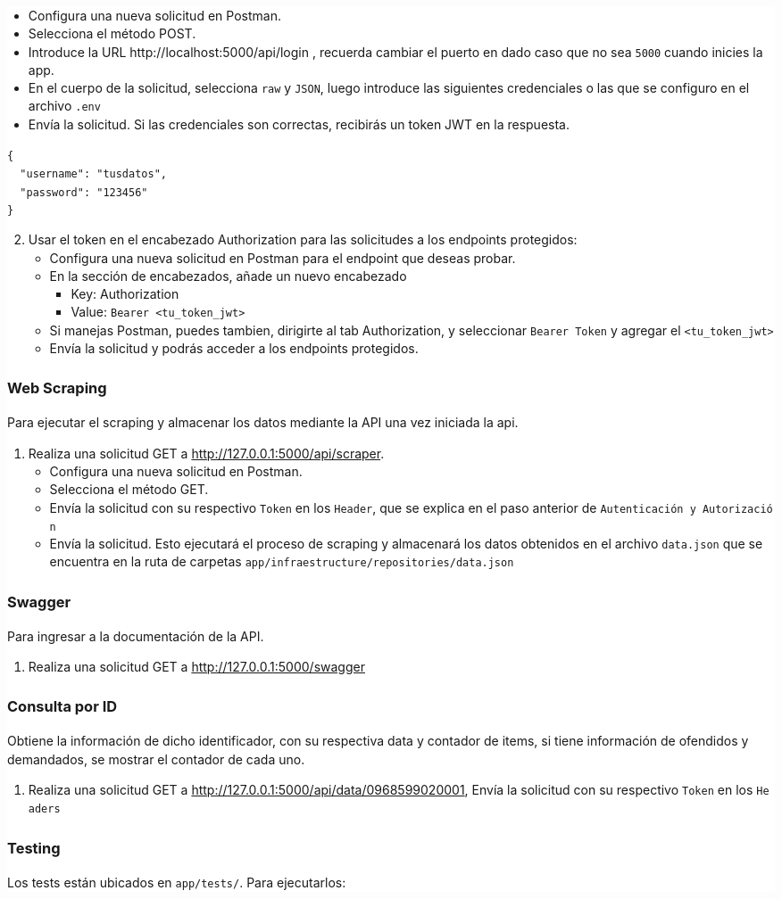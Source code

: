    - Configura una nueva solicitud en Postman.
   - Selecciona el método POST.
   - Introduce la URL http://localhost:5000/api/login , recuerda cambiar el puerto en dado caso que no sea `5000` cuando inicies la app.
   - En el cuerpo de la solicitud, selecciona `raw` y `JSON`, luego introduce las siguientes credenciales o las que se configuro en el archivo `.env`
   - Envía la solicitud. Si las credenciales son correctas, recibirás un token JWT en la respuesta.

```
{
  "username": "tusdatos",
  "password": "123456"
}
```

2. Usar el token en el encabezado Authorization para las solicitudes a los endpoints protegidos:
   - Configura una nueva solicitud en Postman para el endpoint que deseas probar.
   - En la sección de encabezados, añade un nuevo encabezado
     - Key: Authorization
     - Value: `Bearer <tu_token_jwt>`
   - Si manejas Postman, puedes tambien, dirigirte al tab Authorization, y seleccionar `Bearer Token` y agregar el `<tu_token_jwt>`
   - Envía la solicitud y podrás acceder a los endpoints protegidos.

### Web Scraping

Para ejecutar el scraping y almacenar los datos mediante la API una vez iniciada la api.

1. Realiza una solicitud GET a http://127.0.0.1:5000/api/scraper.
   - Configura una nueva solicitud en Postman.
   - Selecciona el método GET.
   - Envía la solicitud con su respectivo `Token` en los `Header`, que se explica en el paso anterior de `Autenticación y Autorización`
   - Envía la solicitud. Esto ejecutará el proceso de scraping y almacenará los datos obtenidos en el archivo `data.json` que se encuentra en la ruta de carpetas `app/infraestructure/repositories/data.json`

### Swagger

Para ingresar a la documentación de la API.

1. Realiza una solicitud GET a http://127.0.0.1:5000/swagger

### Consulta por ID

Obtiene la información de dicho identificador, con su respectiva data y contador de items, si tiene información de ofendidos y demandados, se mostrar el contador de cada uno.

1. Realiza una solicitud GET a http://127.0.0.1:5000/api/data/0968599020001, Envía la solicitud con su respectivo `Token` en los `Headers`

### Testing

Los tests están ubicados en `app/tests/`. Para ejecutarlos:
